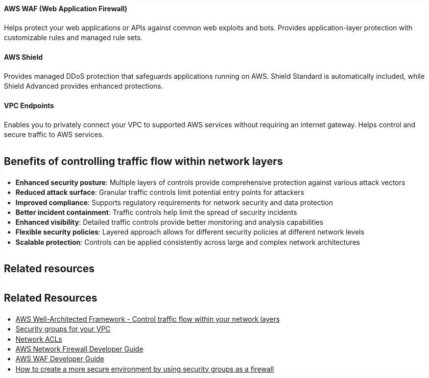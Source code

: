 <div class="aws-service">
  <div class="aws-service-content">
    <h4>AWS WAF (Web Application Firewall)</h4>
    <p>Helps protect your web applications or APIs against common web exploits and bots. Provides application-layer protection with customizable rules and managed rule sets.</p>
  </div>
</div>

<div class="aws-service">
  <div class="aws-service-content">
    <h4>AWS Shield</h4>
    <p>Provides managed DDoS protection that safeguards applications running on AWS. Shield Standard is automatically included, while Shield Advanced provides enhanced protections.</p>
  </div>
</div>

<div class="aws-service">
  <div class="aws-service-content">
    <h4>VPC Endpoints</h4>
    <p>Enables you to privately connect your VPC to supported AWS services without requiring an internet gateway. Helps control and secure traffic to AWS services.</p>
  </div>
</div>

## Benefits of controlling traffic flow within network layers

- **Enhanced security posture**: Multiple layers of controls provide comprehensive protection against various attack vectors
- **Reduced attack surface**: Granular traffic controls limit potential entry points for attackers
- **Improved compliance**: Supports regulatory requirements for network security and data protection
- **Better incident containment**: Traffic controls help limit the spread of security incidents
- **Enhanced visibility**: Detailed traffic controls provide better monitoring and analysis capabilities
- **Flexible security policies**: Layered approach allows for different security policies at different network levels
- **Scalable protection**: Controls can be applied consistently across large and complex network architectures

## Related resources

<div class="related-resources">
  <h2>Related Resources</h2>
  <ul>
    <li><a href="https://docs.aws.amazon.com/wellarchitected/latest/framework/sec_network_protection_layered.html">AWS Well-Architected Framework - Control traffic flow within your network layers</a></li>
    <li><a href="https://docs.aws.amazon.com/vpc/latest/userguide/vpc-security-groups.html">Security groups for your VPC</a></li>
    <li><a href="https://docs.aws.amazon.com/vpc/latest/userguide/vpc-network-acls.html">Network ACLs</a></li>
    <li><a href="https://docs.aws.amazon.com/network-firewall/latest/developerguide/what-is-aws-network-firewall.html">AWS Network Firewall Developer Guide</a></li>
    <li><a href="https://docs.aws.amazon.com/waf/latest/developerguide/waf-chapter.html">AWS WAF Developer Guide</a></li>
    <li><a href="https://aws.amazon.com/blogs/security/how-to-create-a-more-secure-environment-by-using-security-groups-as-a-firewall/">How to create a more secure environment by using security groups as a firewall</a></li>
  </ul>
</div>
